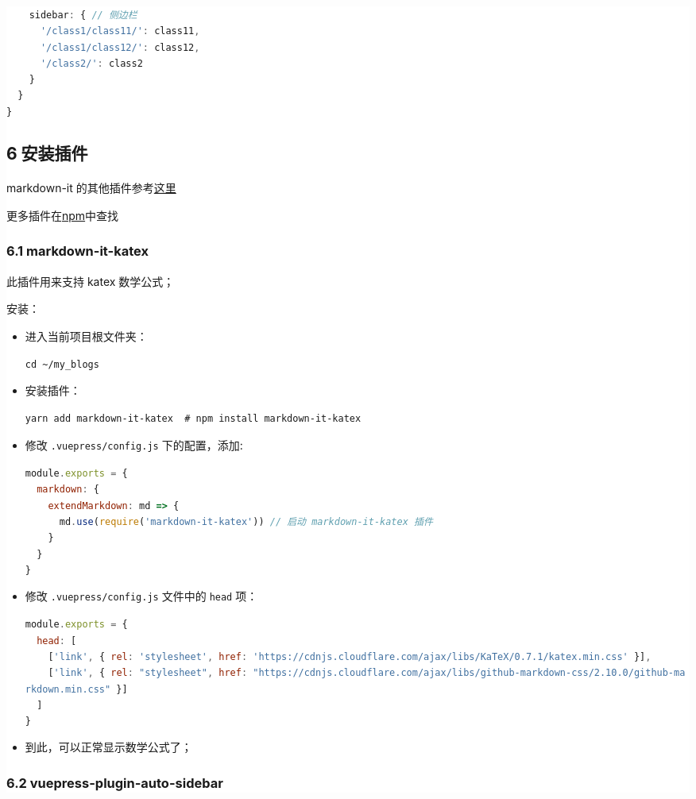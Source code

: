 ```js
    sidebar: { // 侧边栏
      '/class1/class11/': class11,
      '/class1/class12/': class12,
      '/class2/': class2
    }
  }
}
```

## 6 安装插件

markdown-it 的其他插件参考[这里](https://www.xiaoyulive.top/favorite/docs/Plugins_Markdown_It.html#markdown-it-mark)

更多插件在[npm](https://www.npmjs.com/search?q=vuepress%E2%80%93plugin)中查找

### 6.1 markdown-it-katex

此插件用来支持 katex 数学公式；

安装：

- 进入当前项目根文件夹：
  ```shell
  cd ~/my_blogs
  ```
- 安装插件：
  ```shell
  yarn add markdown-it-katex  # npm install markdown-it-katex
  ```
- 修改 `.vuepress/config.js` 下的配置，添加:
  ```js
  module.exports = {
    markdown: {
      extendMarkdown: md => {
        md.use(require('markdown-it-katex')) // 启动 markdown-it-katex 插件
      }
    }
  }
  ```
- 修改 `.vuepress/config.js` 文件中的 `head` 项：
  ```js
  module.exports = {
    head: [
      ['link', { rel: 'stylesheet', href: 'https://cdnjs.cloudflare.com/ajax/libs/KaTeX/0.7.1/katex.min.css' }],
      ['link', { rel: "stylesheet", href: "https://cdnjs.cloudflare.com/ajax/libs/github-markdown-css/2.10.0/github-markdown.min.css" }]
    ]
  }
  ```
- 到此，可以正常显示数学公式了；

### 6.2 vuepress-plugin-auto-sidebar
